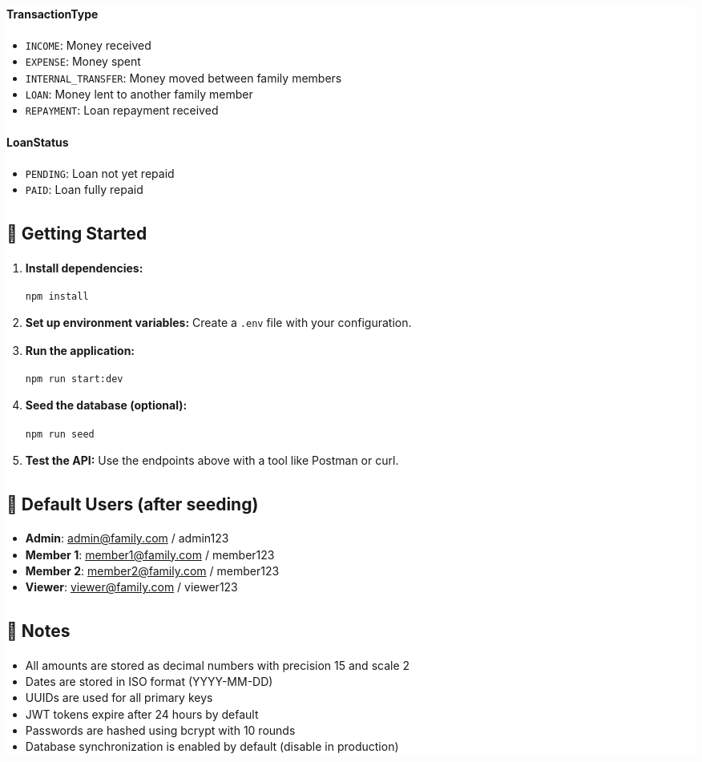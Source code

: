 #### TransactionType
- `INCOME`: Money received
- `EXPENSE`: Money spent
- `INTERNAL_TRANSFER`: Money moved between family members
- `LOAN`: Money lent to another family member
- `REPAYMENT`: Loan repayment received

#### LoanStatus
- `PENDING`: Loan not yet repaid
- `PAID`: Loan fully repaid

## 🚀 Getting Started

1. **Install dependencies:**
   ```bash
   npm install
   ```

2. **Set up environment variables:**
   Create a `.env` file with your configuration.

3. **Run the application:**
   ```bash
   npm run start:dev
   ```

4. **Seed the database (optional):**
   ```bash
   npm run seed
   ```

5. **Test the API:**
   Use the endpoints above with a tool like Postman or curl.

## 🔐 Default Users (after seeding)

- **Admin**: admin@family.com / admin123
- **Member 1**: member1@family.com / member123
- **Member 2**: member2@family.com / member123
- **Viewer**: viewer@family.com / viewer123

## 📝 Notes

- All amounts are stored as decimal numbers with precision 15 and scale 2
- Dates are stored in ISO format (YYYY-MM-DD)
- UUIDs are used for all primary keys
- JWT tokens expire after 24 hours by default
- Passwords are hashed using bcrypt with 10 rounds
- Database synchronization is enabled by default (disable in production)
